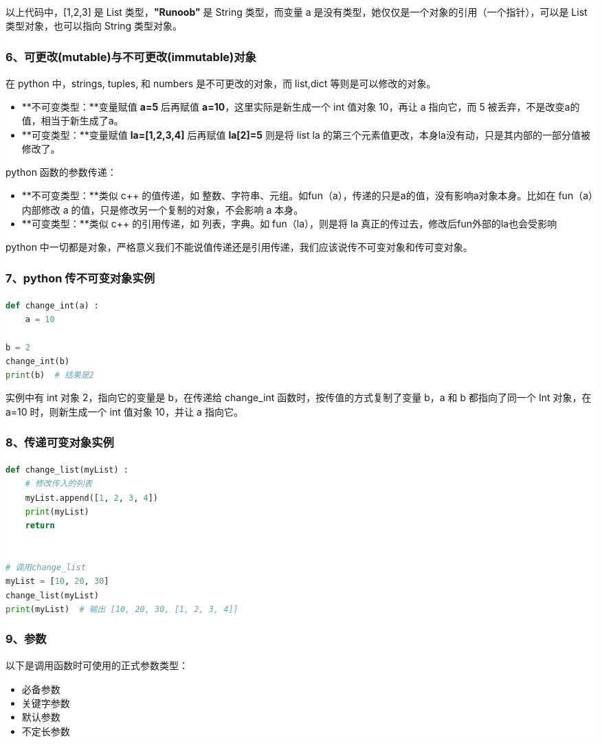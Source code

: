 以上代码中，[1,2,3] 是 List 类型，**"Runoob"** 是 String 类型，而变量 a 是没有类型，她仅仅是一个对象的引用（一个指针），可以是 List 类型对象，也可以指向 String 类型对象。

### 6、可更改(mutable)与不可更改(immutable)对象

在 python 中，strings, tuples, 和 numbers 是不可更改的对象，而 list,dict 等则是可以修改的对象。

- **不可变类型：**变量赋值 **a=5** 后再赋值 **a=10**，这里实际是新生成一个 int 值对象 10，再让 a 指向它，而 5 被丢弃，不是改变a的值，相当于新生成了a。
- **可变类型：**变量赋值 **la=[1,2,3,4]** 后再赋值 **la[2]=5** 则是将 list la 的第三个元素值更改，本身la没有动，只是其内部的一部分值被修改了。

python 函数的参数传递：

- **不可变类型：**类似 c++ 的值传递，如 整数、字符串、元组。如fun（a），传递的只是a的值，没有影响a对象本身。比如在 fun（a）内部修改 a 的值，只是修改另一个复制的对象，不会影响 a 本身。
- **可变类型：**类似 c++ 的引用传递，如 列表，字典。如 fun（la），则是将 la 真正的传过去，修改后fun外部的la也会受影响

python 中一切都是对象，严格意义我们不能说值传递还是引用传递，我们应该说传不可变对象和传可变对象。

### 7、python 传不可变对象实例

```python
def change_int(a) :
    a = 10

b = 2
change_int(b)
print(b)  # 结果是2
```

实例中有 int 对象 2，指向它的变量是 b，在传递给 change_int 函数时，按传值的方式复制了变量 b，a 和 b 都指向了同一个 Int 对象，在 a=10 时，则新生成一个 int 值对象 10，并让 a 指向它。

### 8、传递可变对象实例

```python
def change_list(myList) :
    # 修改传入的列表
    myList.append([1, 2, 3, 4])
    print(myList)
    return


# 调用change_list
myList = [10, 20, 30]
change_list(myList)
print(myList)  # 输出 [10, 20, 30, [1, 2, 3, 4]]
```

### 9、参数

以下是调用函数时可使用的正式参数类型：

- 必备参数
- 关键字参数
- 默认参数
- 不定长参数
